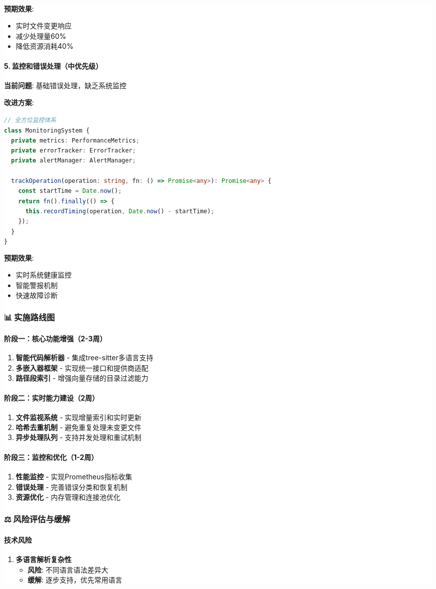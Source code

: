 ```typescript
```

**预期效果**:
- 实时文件变更响应
- 减少处理量60%
- 降低资源消耗40%

#### 5. 监控和错误处理（中优先级）

**当前问题**: 基础错误处理，缺乏系统监控

**改进方案**:
```typescript
// 全方位监控体系
class MonitoringSystem {
  private metrics: PerformanceMetrics;
  private errorTracker: ErrorTracker;
  private alertManager: AlertManager;
  
  trackOperation(operation: string, fn: () => Promise<any>): Promise<any> {
    const startTime = Date.now();
    return fn().finally(() => {
      this.recordTiming(operation, Date.now() - startTime);
    });
  }
}
```

**预期效果**:
- 实时系统健康监控
- 智能警报机制
- 快速故障诊断

### 📊 实施路线图

#### 阶段一：核心功能增强（2-3周）
1. **智能代码解析器** - 集成tree-sitter多语言支持
2. **多嵌入器框架** - 实现统一接口和提供商适配
3. **路径段索引** - 增强向量存储的目录过滤能力

#### 阶段二：实时能力建设（2周）
1. **文件监视系统** - 实现增量索引和实时更新
2. **哈希去重机制** - 避免重复处理未变更文件
3. **异步处理队列** - 支持并发处理和重试机制

#### 阶段三：监控和优化（1-2周）
1. **性能监控** - 实现Prometheus指标收集
2. **错误处理** - 完善错误分类和恢复机制
3. **资源优化** - 内存管理和连接池优化

### ⚖️ 风险评估与缓解

#### 技术风险
1. **多语言解析复杂性**
   - **风险**: 不同语言语法差异大
   - **缓解**: 逐步支持，优先常用语言
